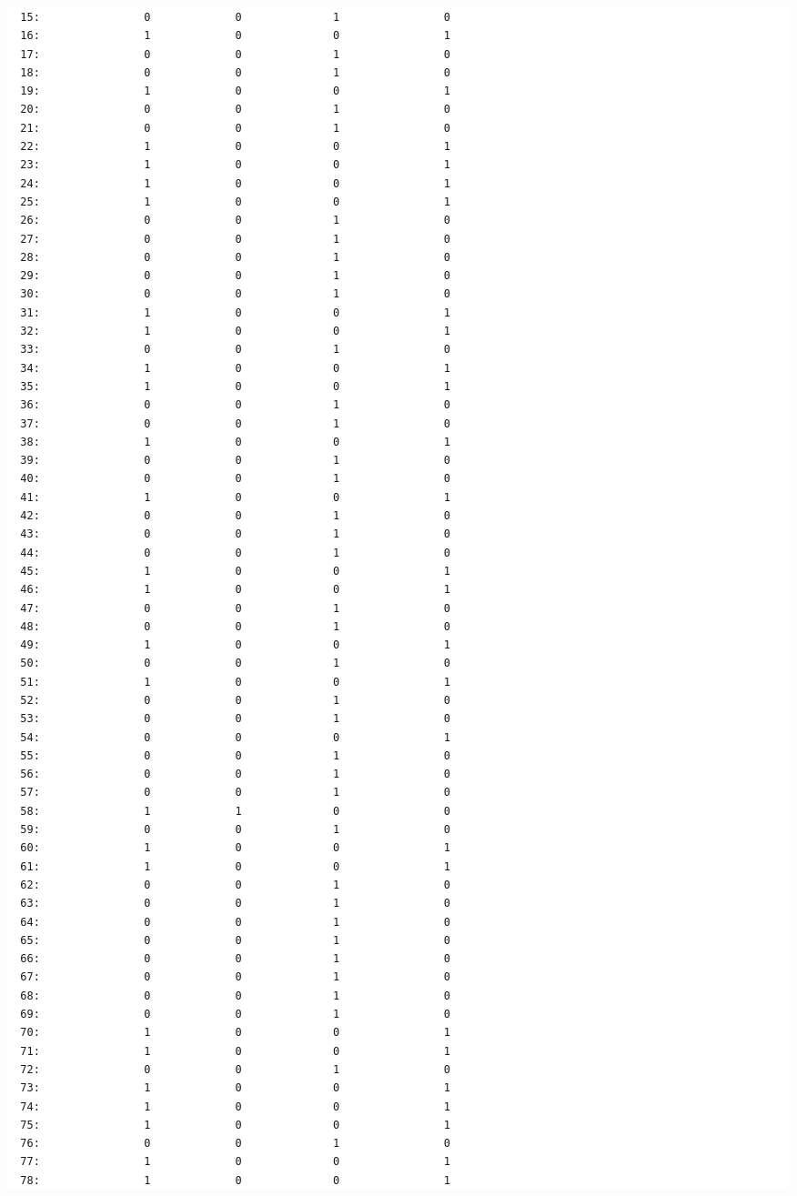       15:                0             0              1                0
      16:                1             0              0                1
      17:                0             0              1                0
      18:                0             0              1                0
      19:                1             0              0                1
      20:                0             0              1                0
      21:                0             0              1                0
      22:                1             0              0                1
      23:                1             0              0                1
      24:                1             0              0                1
      25:                1             0              0                1
      26:                0             0              1                0
      27:                0             0              1                0
      28:                0             0              1                0
      29:                0             0              1                0
      30:                0             0              1                0
      31:                1             0              0                1
      32:                1             0              0                1
      33:                0             0              1                0
      34:                1             0              0                1
      35:                1             0              0                1
      36:                0             0              1                0
      37:                0             0              1                0
      38:                1             0              0                1
      39:                0             0              1                0
      40:                0             0              1                0
      41:                1             0              0                1
      42:                0             0              1                0
      43:                0             0              1                0
      44:                0             0              1                0
      45:                1             0              0                1
      46:                1             0              0                1
      47:                0             0              1                0
      48:                0             0              1                0
      49:                1             0              0                1
      50:                0             0              1                0
      51:                1             0              0                1
      52:                0             0              1                0
      53:                0             0              1                0
      54:                0             0              0                1
      55:                0             0              1                0
      56:                0             0              1                0
      57:                0             0              1                0
      58:                1             1              0                0
      59:                0             0              1                0
      60:                1             0              0                1
      61:                1             0              0                1
      62:                0             0              1                0
      63:                0             0              1                0
      64:                0             0              1                0
      65:                0             0              1                0
      66:                0             0              1                0
      67:                0             0              1                0
      68:                0             0              1                0
      69:                0             0              1                0
      70:                1             0              0                1
      71:                1             0              0                1
      72:                0             0              1                0
      73:                1             0              0                1
      74:                1             0              0                1
      75:                1             0              0                1
      76:                0             0              1                0
      77:                1             0              0                1
      78:                1             0              0                1